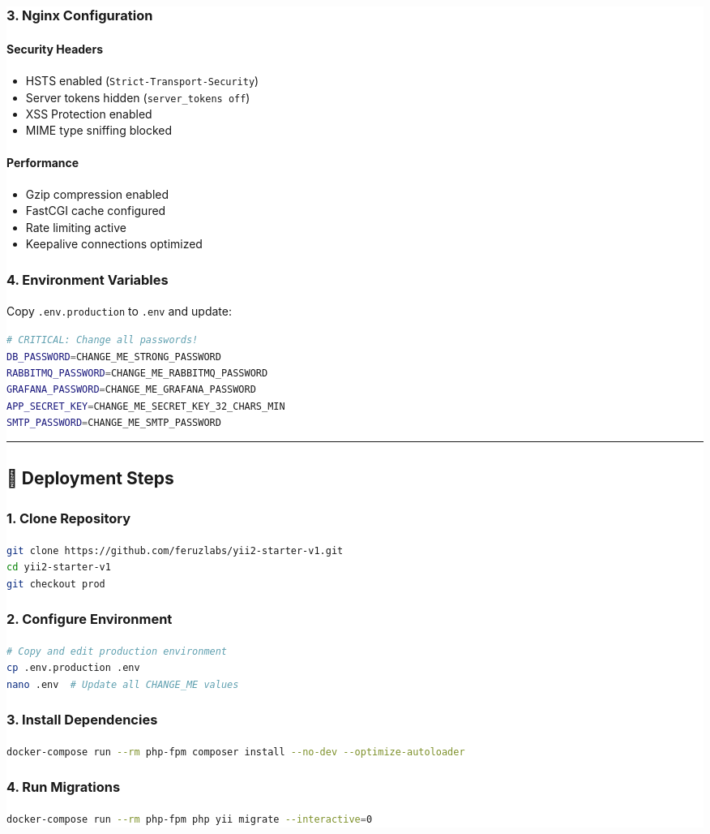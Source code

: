 ### 3. **Nginx Configuration**

#### Security Headers
- HSTS enabled (`Strict-Transport-Security`)
- Server tokens hidden (`server_tokens off`)
- XSS Protection enabled
- MIME type sniffing blocked

#### Performance
- Gzip compression enabled
- FastCGI cache configured
- Rate limiting active
- Keepalive connections optimized

### 4. **Environment Variables**

Copy `.env.production` to `.env` and update:

```bash
# CRITICAL: Change all passwords!
DB_PASSWORD=CHANGE_ME_STRONG_PASSWORD
RABBITMQ_PASSWORD=CHANGE_ME_RABBITMQ_PASSWORD
GRAFANA_PASSWORD=CHANGE_ME_GRAFANA_PASSWORD
APP_SECRET_KEY=CHANGE_ME_SECRET_KEY_32_CHARS_MIN
SMTP_PASSWORD=CHANGE_ME_SMTP_PASSWORD
```

---

## 🔧 Deployment Steps

### 1. **Clone Repository**
```bash
git clone https://github.com/feruzlabs/yii2-starter-v1.git
cd yii2-starter-v1
git checkout prod
```

### 2. **Configure Environment**
```bash
# Copy and edit production environment
cp .env.production .env
nano .env  # Update all CHANGE_ME values
```

### 3. **Install Dependencies**
```bash
docker-compose run --rm php-fpm composer install --no-dev --optimize-autoloader
```

### 4. **Run Migrations**
```bash
docker-compose run --rm php-fpm php yii migrate --interactive=0
```

